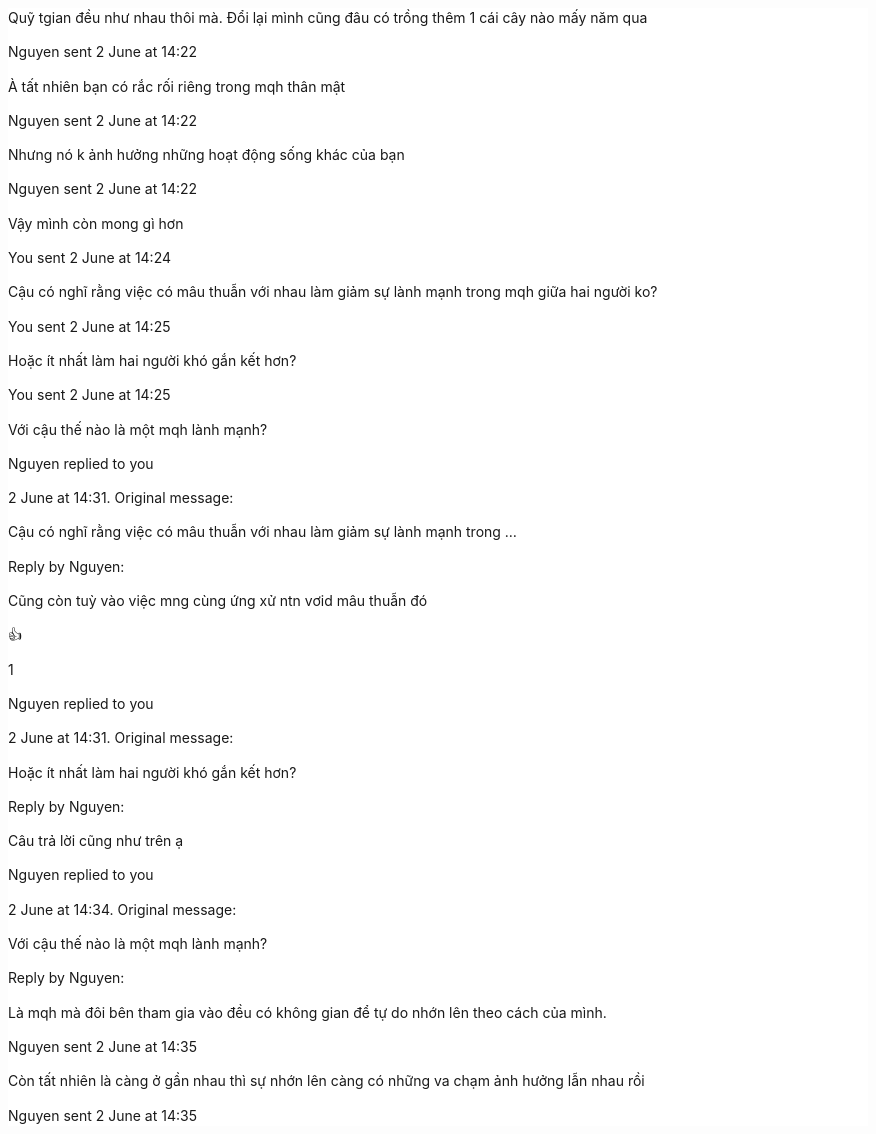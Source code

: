 Quỹ tgian đều như nhau thôi mà. Đổi lại mình cũng đâu có trồng thêm 1 cái cây nào mấy năm qua

Nguyen sent 2 June at 14:22

À tất nhiên bạn có rắc rối riêng trong mqh thân mật

Nguyen sent 2 June at 14:22

Nhưng nó k ảnh hưởng những hoạt động sống khác của bạn

Nguyen sent 2 June at 14:22

Vậy mình còn mong gì hơn

You sent 2 June at 14:24

Cậu có nghĩ rằng việc có mâu thuẫn với nhau làm giảm sự lành mạnh trong mqh giữa hai người ko?

You sent 2 June at 14:25

Hoặc ít nhất làm hai người khó gắn kết hơn?

You sent 2 June at 14:25

Với cậu thế nào là một mqh lành mạnh?

Nguyen replied to you

2 June at 14:31. Original message:

Cậu có nghĩ rằng việc có mâu thuẫn với nhau làm giảm sự lành mạnh trong …

Reply by Nguyen:

Cũng còn tuỳ vào việc mng cùng ứng xử ntn vơid mâu thuẫn đó

👍

1

Nguyen replied to you

2 June at 14:31. Original message:

Hoặc ít nhất làm hai người khó gắn kết hơn?

Reply by Nguyen:

Câu trả lời cũng như trên ạ

Nguyen replied to you

2 June at 14:34. Original message:

Với cậu thế nào là một mqh lành mạnh?

Reply by Nguyen:

Là mqh mà đôi bên tham gia vào đều có không gian để tự do nhớn lên theo cách của mình.

Nguyen sent 2 June at 14:35

Còn tất nhiên là càng ở gần nhau thì sự nhớn lên càng có những va chạm ảnh hưởng lẫn nhau rồi

Nguyen sent 2 June at 14:35
